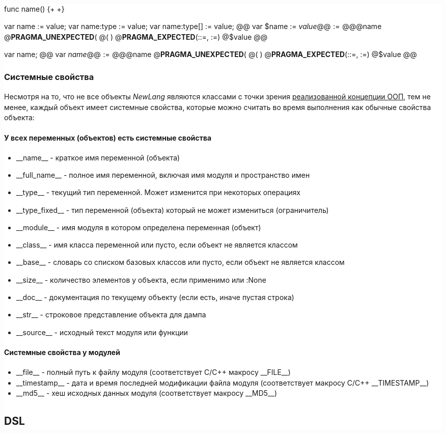 


func name() {+
+}

var name := value; 
var name:type := value; 
var name:type[] := value; 
@@ var $name := $value @@ := @@  @$name @__PRAGMA_UNEXPECTED__( @\( )  @__PRAGMA_EXPECTED__(::=, :=)  @$value  @@

var name;
@@ var $name @@ := @@  @$name @__PRAGMA_UNEXPECTED__( @\( )  @__PRAGMA_EXPECTED__(::=, :=)  @$value  @@
















### Системные свойства

Несмотря на то, что не все объекты *NewLang* являются классами с точки зрения [реализованной концепции ООП](https://newlang.net/type_oop.html), 
тем не менее, каждый объект имеет системные свойства, которые можно считать во время выполнения как обычные свойства объекта:

#### У всех переменных (объектов) есть системные свойства
- \_\_name\_\_ - краткое имя переменной (объекта)
- \_\_full_name\_\_ - полное имя переменной, включая имя модуля и пространство имен
- \_\_type\_\_ - текущий тип переменной. Может изменится при некоторых операциях
- \_\_type_fixed\_\_ - тип переменной (объекта) который не может измениться (ограничитель)
- \_\_module\_\_ - имя модуля в котором определена переменная (объект)
- \_\_class\_\_ - имя класса переменной или пусто, если объект не является классом
- \_\_base\_\_ - словарь со списком базовых классов или пусто, если объект не является классом
- \_\_size\_\_ - количество элементов у объекта, если применимо или :None 

- \_\_doc\_\_ - документация по текущему объекту (если есть, иначе пустая строка)
- \_\_str\_\_ - строковое представление объекта для дампа
- \_\_source\_\_ - исходный текст модуля или функции

#### Системные свойства у модулей
- \_\_file\_\_ - полный путь к файлу модуля (соответствует С/С++ макросу \_\_FILE\_\_)
- \_\_timestamp\_\_ - дата и время последней модификации файла модуля (соответствует макросу С/С++  \_\_TIMESTAMP\_\_)
- \_\_md5\_\_ - хеш исходных данных модуля (соответствует макросу \_\_MD5\_\_)




## DSL

